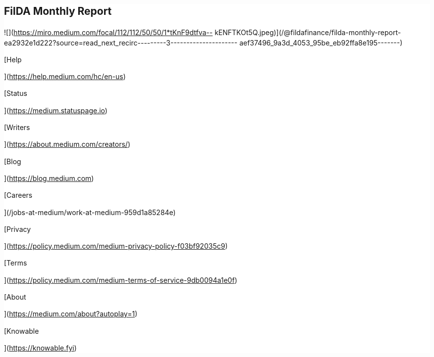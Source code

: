 ## FilDA Monthly Report

![](https://miro.medium.com/focal/112/112/50/50/1*tKnF9dtfva--
kENFTKOt5Q.jpeg)](/@fildafinance/filda-monthly-report-
ea2932e1d222?source=read_next_recirc---------3---------------------
aef37496_9a3d_4053_95be_eb92ffa8e195-------)

[Help

](https://help.medium.com/hc/en-us)

[Status

](https://medium.statuspage.io)

[Writers

](https://about.medium.com/creators/)

[Blog

](https://blog.medium.com)

[Careers

](/jobs-at-medium/work-at-medium-959d1a85284e)

[Privacy

](https://policy.medium.com/medium-privacy-policy-f03bf92035c9)

[Terms

](https://policy.medium.com/medium-terms-of-service-9db0094a1e0f)

[About

](https://medium.com/about?autoplay=1)

[Knowable

](https://knowable.fyi)

